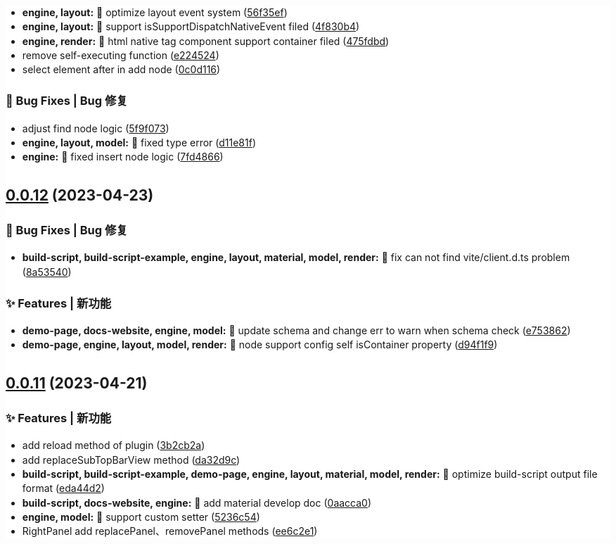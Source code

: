 * **engine, layout:** 🎸 optimize layout event system ([56f35ef](https://github.com/ByteCrazy/chameleon/commit/56f35ef83cc7e1658bfeba9081f997ff457cf09e))
* **engine, layout:** 🎸 support isSupportDispatchNativeEvent filed ([4f830b4](https://github.com/ByteCrazy/chameleon/commit/4f830b42b6e84d74e9d462c3b3e090de89686e18))
* **engine, render:** 🎸 html native tag component support container filed ([475fdbd](https://github.com/ByteCrazy/chameleon/commit/475fdbd5a34581ab7cafe67b5c9d3b94102b3a16))
* remove self-executing function ([e224524](https://github.com/ByteCrazy/chameleon/commit/e224524198aa3f1339afd3bc9f1bacb72bc4d20e))
* select element after in add node ([0c0d116](https://github.com/ByteCrazy/chameleon/commit/0c0d1164783420da306062292674fbccb0a8ffb0))

### 🐛 Bug Fixes | Bug 修复

* adjust find node logic ([5f9f073](https://github.com/ByteCrazy/chameleon/commit/5f9f07320888b3a83a4a24b04cfbd2e9e82aa4b1))
* **engine, layout, model:** 🐛 fixed type error ([d11e81f](https://github.com/ByteCrazy/chameleon/commit/d11e81f607ef6a41a2dfda0b4ac657a9a87e948c))
* **engine:** 🐛 fixed insert node logic ([7fd4866](https://github.com/ByteCrazy/chameleon/commit/7fd4866d7daaece1c8c3b2a846b55da27a1e0936))

## [0.0.12](https://github.com/ByteCrazy/chameleon/compare/v0.0.11...v0.0.12) (2023-04-23)

### 🐛 Bug Fixes | Bug 修复

* **build-script, build-script-example, engine, layout, material, model, render:** 🐛 fix can not find vite/client.d.ts problem ([8a53540](https://github.com/ByteCrazy/chameleon/commit/8a53540f75737707f69f93d2f701203dbf88084a))

### ✨ Features | 新功能

* **demo-page, docs-website, engine, model:** 🎸 update schema and change err to warn when schema check ([e753862](https://github.com/ByteCrazy/chameleon/commit/e7538626bad6681e4d488ac835fef61a603c0853))
* **demo-page, engine, layout, model, render:** 🎸 node support config self isContainer property ([d94f1f9](https://github.com/ByteCrazy/chameleon/commit/d94f1f9203f2c273856fd4aa489a1ed9cbb0f0ec))

## [0.0.11](https://github.com/ByteCrazy/chameleon/compare/v0.0.10...v0.0.11) (2023-04-21)

### ✨ Features | 新功能

*  add reload method of plugin ([3b2cb2a](https://github.com/ByteCrazy/chameleon/commit/3b2cb2aa3804e250ed8ce37027168282f63db879))
* add replaceSubTopBarView method ([da32d9c](https://github.com/ByteCrazy/chameleon/commit/da32d9c67a6fff1a562886c027c1604a54e19b7e))
* **build-script, build-script-example, demo-page, engine, layout, material, model, render:** 🎸 optimize build-script output file format ([eda44d2](https://github.com/ByteCrazy/chameleon/commit/eda44d255bd3c5af19013bdd61342e1f0817413a))
* **build-script, docs-website, engine:** 🎸 add material develop doc ([0aacca0](https://github.com/ByteCrazy/chameleon/commit/0aacca0f726bc13606b814f8890b4e8ff8982142))
* **engine, model:** 🎸 support custom setter ([5236c54](https://github.com/ByteCrazy/chameleon/commit/5236c543559aac517e833741ffa8046bc1c7f1a3))
* RightPanel add replacePanel、removePanel methods ([ee6c2e1](https://github.com/ByteCrazy/chameleon/commit/ee6c2e1b45bf93075342cee060fe3038ec7b8e53))

